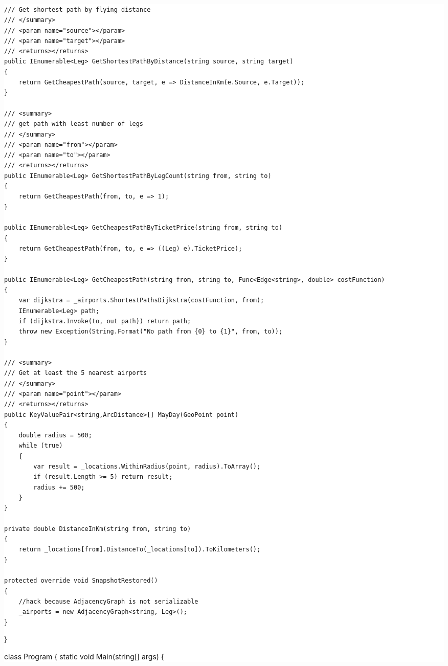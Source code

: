     /// Get shortest path by flying distance
    /// </summary>
    /// <param name="source"></param>
    /// <param name="target"></param>
    /// <returns></returns>
    public IEnumerable<Leg> GetShortestPathByDistance(string source, string target)
    {
        return GetCheapestPath(source, target, e => DistanceInKm(e.Source, e.Target));
    }

    /// <summary>
    /// get path with least number of legs
    /// </summary>
    /// <param name="from"></param>
    /// <param name="to"></param>
    /// <returns></returns>
    public IEnumerable<Leg> GetShortestPathByLegCount(string from, string to)
    {
        return GetCheapestPath(from, to, e => 1);
    }

    public IEnumerable<Leg> GetCheapestPathByTicketPrice(string from, string to)
    {
        return GetCheapestPath(from, to, e => ((Leg) e).TicketPrice);
    }

    public IEnumerable<Leg> GetCheapestPath(string from, string to, Func<Edge<string>, double> costFunction)
    {
        var dijkstra = _airports.ShortestPathsDijkstra(costFunction, from);
        IEnumerable<Leg> path;
        if (dijkstra.Invoke(to, out path)) return path;
        throw new Exception(String.Format("No path from {0} to {1}", from, to));
    }

    /// <summary>
    /// Get at least the 5 nearest airports
    /// </summary>
    /// <param name="point"></param>
    /// <returns></returns>
    public KeyValuePair<string,ArcDistance>[] MayDay(GeoPoint point)
    {
        double radius = 500;
        while (true)
        {
            var result = _locations.WithinRadius(point, radius).ToArray();
            if (result.Length >= 5) return result;
            radius += 500;
        }
    }

    private double DistanceInKm(string from, string to)
    {
        return _locations[from].DistanceTo(_locations[to]).ToKilometers();
    }

    protected override void SnapshotRestored()
    {
        //hack because AdjacencyGraph is not serializable
        _airports = new AdjacencyGraph<string, Leg>();
    }
}

class Program
{
    static void Main(string[] args)
    {